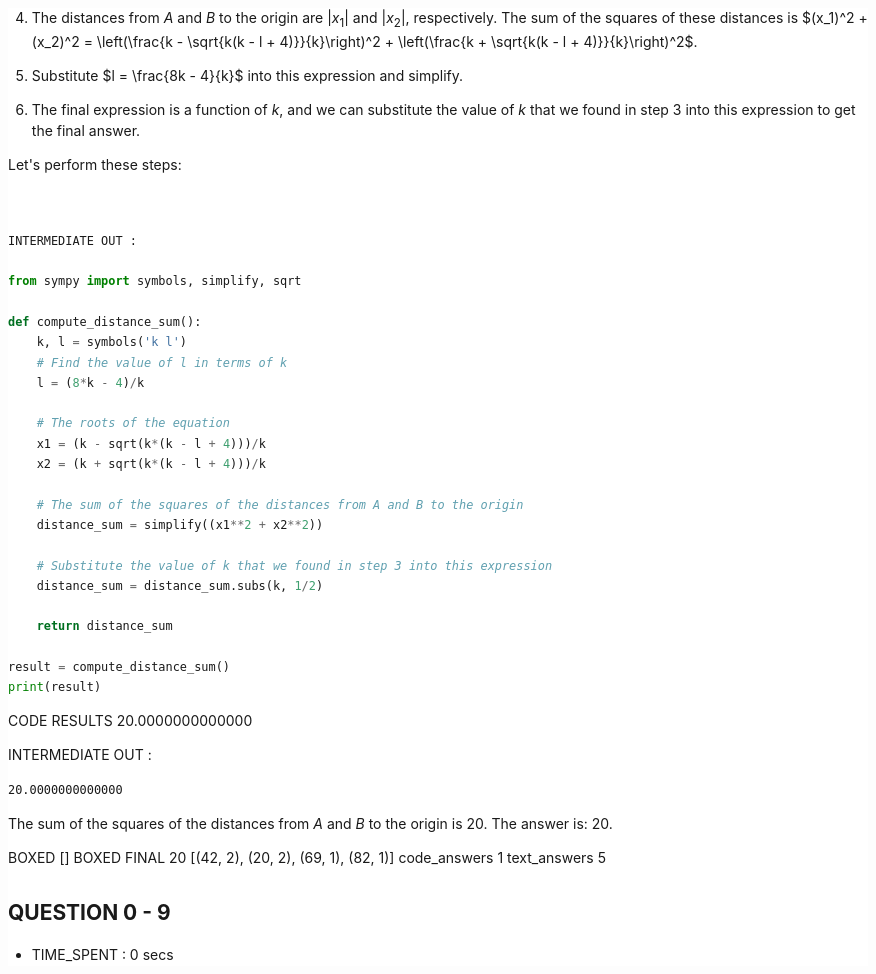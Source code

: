 4. The distances from $A$ and $B$ to the origin are $|x_1|$ and $|x_2|$, respectively. The sum of the squares of these distances is $(x_1)^2 + (x_2)^2 = \left(\frac{k - \sqrt{k(k - l + 4)}}{k}\right)^2 + \left(\frac{k + \sqrt{k(k - l + 4)}}{k}\right)^2$.

5. Substitute $l = \frac{8k - 4}{k}$ into this expression and simplify.

6. The final expression is a function of $k$, and we can substitute the value of $k$ that we found in step 3 into this expression to get the final answer.

Let's perform these steps:

```python


INTERMEDIATE OUT :

from sympy import symbols, simplify, sqrt

def compute_distance_sum():
    k, l = symbols('k l')
    # Find the value of l in terms of k
    l = (8*k - 4)/k

    # The roots of the equation
    x1 = (k - sqrt(k*(k - l + 4)))/k
    x2 = (k + sqrt(k*(k - l + 4)))/k

    # The sum of the squares of the distances from A and B to the origin
    distance_sum = simplify((x1**2 + x2**2))

    # Substitute the value of k that we found in step 3 into this expression
    distance_sum = distance_sum.subs(k, 1/2)

    return distance_sum

result = compute_distance_sum()
print(result)
```

CODE RESULTS 20.0000000000000

INTERMEDIATE OUT :
```output
20.0000000000000
```
The sum of the squares of the distances from $A$ and $B$ to the origin is $20$. The answer is: $20$.

BOXED []
BOXED FINAL 20
[(42, 2), (20, 2), (69, 1), (82, 1)]
code_answers 1 text_answers 5



## QUESTION 0 - 9 
- TIME_SPENT : 0 secs
